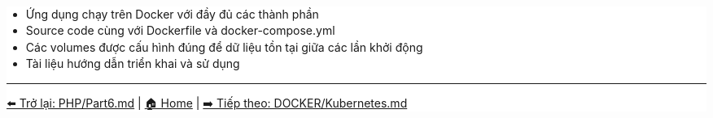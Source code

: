 - Ứng dụng chạy trên Docker với đầy đủ các thành phần
- Source code cùng với Dockerfile và docker-compose.yml
- Các volumes được cấu hình đúng để dữ liệu tồn tại giữa các lần khởi động
- Tài liệu hướng dẫn triển khai và sử dụng

---

[⬅️ Trở lại: PHP/Part6.md](../PHP/Part6.md) |
[🏠 Home](../README.md) |
[➡️ Tiếp theo: DOCKER/Kubernetes.md](../DOCKER/Kubernetes.md)
